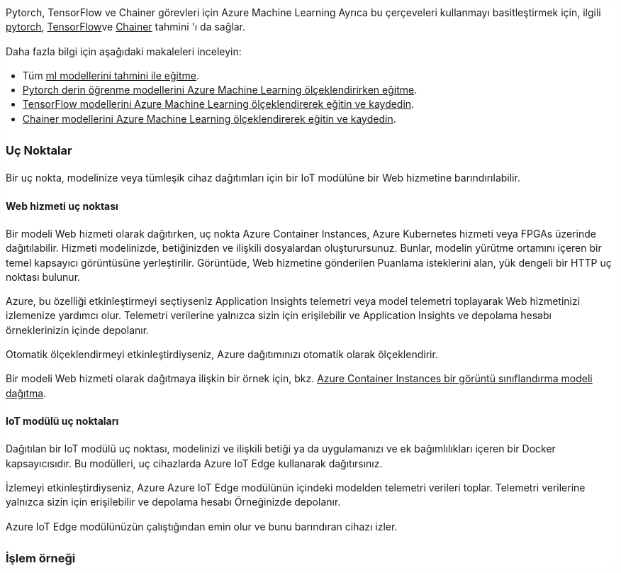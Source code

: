 Pytorch, TensorFlow ve Chainer görevleri için Azure Machine Learning Ayrıca bu çerçeveleri kullanmayı basitleştirmek için, ilgili [pytorch](https://docs.microsoft.com/python/api/azureml-train-core/azureml.train.dnn.pytorch?view=azure-ml-py), [TensorFlow](https://docs.microsoft.com/python/api/azureml-train-core/azureml.train.dnn.tensorflow?view=azure-ml-py)ve [Chainer](https://docs.microsoft.com/python/api/azureml-train-core/azureml.train.dnn.chainer?view=azure-ml-py) tahmini 'ı da sağlar.

Daha fazla bilgi için aşağıdaki makaleleri inceleyin:

* Tüm [ml modellerini tahmini ile eğitme](how-to-train-ml-models.md).
* [Pytorch derin öğrenme modellerini Azure Machine Learning ölçeklendirirken eğitme](how-to-train-pytorch.md).
* [TensorFlow modellerini Azure Machine Learning ölçeklendirerek eğitin ve kaydedin](how-to-train-tensorflow.md).
* [Chainer modellerini Azure Machine Learning ölçeklendirerek eğitin ve kaydedin](how-to-train-ml-models.md).

### <a name="endpoints"></a>Uç Noktalar

Bir uç nokta, modelinize veya tümleşik cihaz dağıtımları için bir IoT modülüne bir Web hizmetine barındırılabilir.

#### <a name="web-service-endpoint"></a>Web hizmeti uç noktası

Bir modeli Web hizmeti olarak dağıtırken, uç nokta Azure Container Instances, Azure Kubernetes hizmeti veya FPGAs üzerinde dağıtılabilir. Hizmeti modelinizde, betiğinizden ve ilişkili dosyalardan oluşturursunuz. Bunlar, modelin yürütme ortamını içeren bir temel kapsayıcı görüntüsüne yerleştirilir. Görüntüde, Web hizmetine gönderilen Puanlama isteklerini alan, yük dengeli bir HTTP uç noktası bulunur.

Azure, bu özelliği etkinleştirmeyi seçtiyseniz Application Insights telemetri veya model telemetri toplayarak Web hizmetinizi izlemenize yardımcı olur. Telemetri verilerine yalnızca sizin için erişilebilir ve Application Insights ve depolama hesabı örneklerinizin içinde depolanır.

Otomatik ölçeklendirmeyi etkinleştirdiyseniz, Azure dağıtımınızı otomatik olarak ölçeklendirir.

Bir modeli Web hizmeti olarak dağıtmaya ilişkin bir örnek için, bkz. [Azure Container Instances bir görüntü sınıflandırma modeli dağıtma](tutorial-deploy-models-with-aml.md).

#### <a name="iot-module-endpoints"></a>IoT modülü uç noktaları

Dağıtılan bir IoT modülü uç noktası, modelinizi ve ilişkili betiği ya da uygulamanızı ve ek bağımlılıkları içeren bir Docker kapsayıcısıdır. Bu modülleri, uç cihazlarda Azure IoT Edge kullanarak dağıtırsınız.

İzlemeyi etkinleştirdiyseniz, Azure Azure IoT Edge modülünün içindeki modelden telemetri verileri toplar. Telemetri verilerine yalnızca sizin için erişilebilir ve depolama hesabı Örneğinizde depolanır.

Azure IoT Edge modülünüzün çalıştığından emin olur ve bunu barındıran cihazı izler.


### <a name="compute-instance"></a><a name="compute-instance"></a>İşlem örneği
